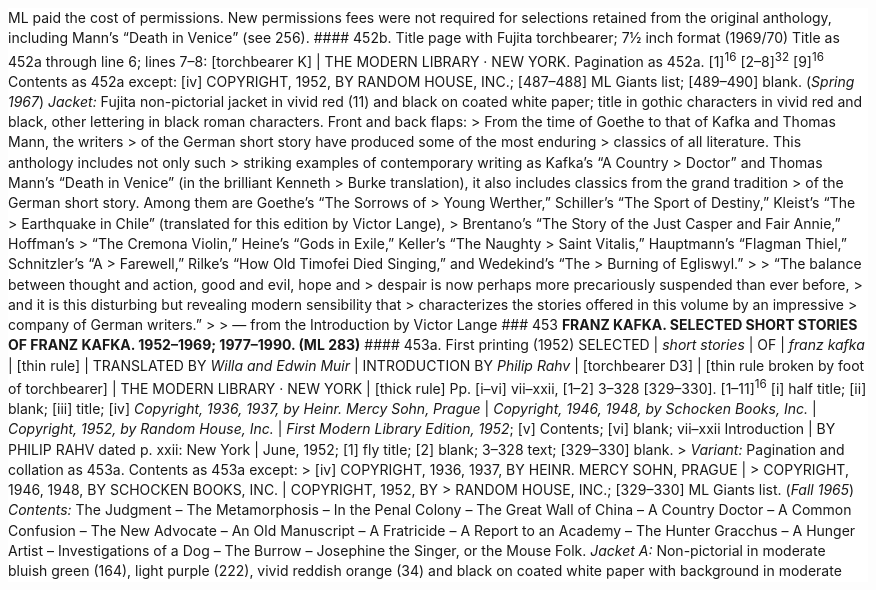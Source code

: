 ML paid the cost of permissions. New permissions fees were not required for selections retained from the original anthology, including Mann’s “Death in Venice” (see 256).    #### 452b. Title page with Fujita torchbearer; 7½ inch format (1969/70)    Title as 452a through line 6; lines 7–8: [torchbearer K] | THE MODERN LIBRARY · NEW YORK.    Pagination as 452a. [1]<sup>16</sup> [2–8]<sup>32</sup> [9]<sup>16</sup>    Contents as 452a except: [iv] COPYRIGHT, 1952, BY RANDOM HOUSE, INC.; [487–488] ML Giants list; [489–490] blank. (*Spring 1967*)    *Jacket:* Fujita non-pictorial jacket in vivid red (11) and black on coated white paper; title in gothic characters in vivid red and black, other lettering in black roman characters.    Front and back flaps:    > From the time of Goethe to that of Kafka and Thomas Mann, the writers > of the German short story have produced some of the most enduring > classics of all literature. This anthology includes not only such > striking examples of contemporary writing as Kafka’s “A Country > Doctor” and Thomas Mann’s “Death in Venice” (in the brilliant Kenneth > Burke translation), it also includes classics from the grand tradition > of the German short story. Among them are Goethe’s “The Sorrows of > Young Werther,” Schiller’s “The Sport of Destiny,” Kleist’s “The > Earthquake in Chile” (translated for this edition by Victor Lange), > Brentano’s “The Story of the Just Casper and Fair Annie,” Hoffman’s > “The Cremona Violin,” Heine’s “Gods in Exile,” Keller’s “The Naughty > Saint Vitalis,” Hauptmann’s “Flagman Thiel,” Schnitzler’s “A > Farewell,” Rilke’s “How Old Timofei Died Singing,” and Wedekind’s “The > Burning of Egliswyl.” > > “The balance between thought and action, good and evil, hope and > despair is now perhaps more precariously suspended than ever before, > and it is this disturbing but revealing modern sensibility that > characterizes the stories offered in this volume by an impressive > company of German writers.” > > — from the Introduction by Victor Lange    ### 453    **FRANZ KAFKA. SELECTED SHORT STORIES OF FRANZ KAFKA. 1952–1969; 1977–1990. (ML 283)**    #### 453a. First printing (1952)    SELECTED | *short stories* | OF | *franz kafka* | [thin rule] | TRANSLATED BY *Willa and Edwin Muir* | INTRODUCTION BY *Philip Rahv* | [torchbearer D3] | [thin rule broken by foot of torchbearer] | THE MODERN LIBRARY · NEW YORK | [thick rule]    Pp. [i–vi] vii–xxii, [1–2] 3–328 [329–330]. [1–11]<sup>16</sup>    [i] half title; [ii] blank; [iii] title; [iv] *Copyright, 1936, 1937, by Heinr. Mercy Sohn, Prague* | *Copyright, 1946, 1948, by Schocken Books, Inc.* | *Copyright, 1952, by Random House, Inc.* | *First Modern Library Edition, 1952*; [v] Contents; [vi] blank; vii–xxii Introduction | BY PHILIP RAHV dated p. xxii: New York | June, 1952; [1] fly title; [2] blank; 3–328 text; [329–330] blank.    > *Variant:* Pagination and collation as 453a. Contents as 453a except: > [iv] COPYRIGHT, 1936, 1937, BY HEINR. MERCY SOHN, PRAGUE | > COPYRIGHT, 1946, 1948, BY SCHOCKEN BOOKS, INC. | COPYRIGHT, 1952, BY > RANDOM HOUSE, INC.; [329–330] ML Giants list. (*Fall 1965*)    *Contents:* The Judgment – The Metamorphosis – In the Penal Colony – The Great Wall of China – A Country Doctor – A Common Confusion – The New Advocate – An Old Manuscript – A Fratricide – A Report to an Academy – The Hunter Gracchus – A Hunger Artist – Investigations of a Dog – The Burrow – Josephine the Singer, or the Mouse Folk.    *Jacket A:* Non-pictorial in moderate bluish green (164), light purple (222), vivid reddish orange (34) and black on coated white paper with background in moderate